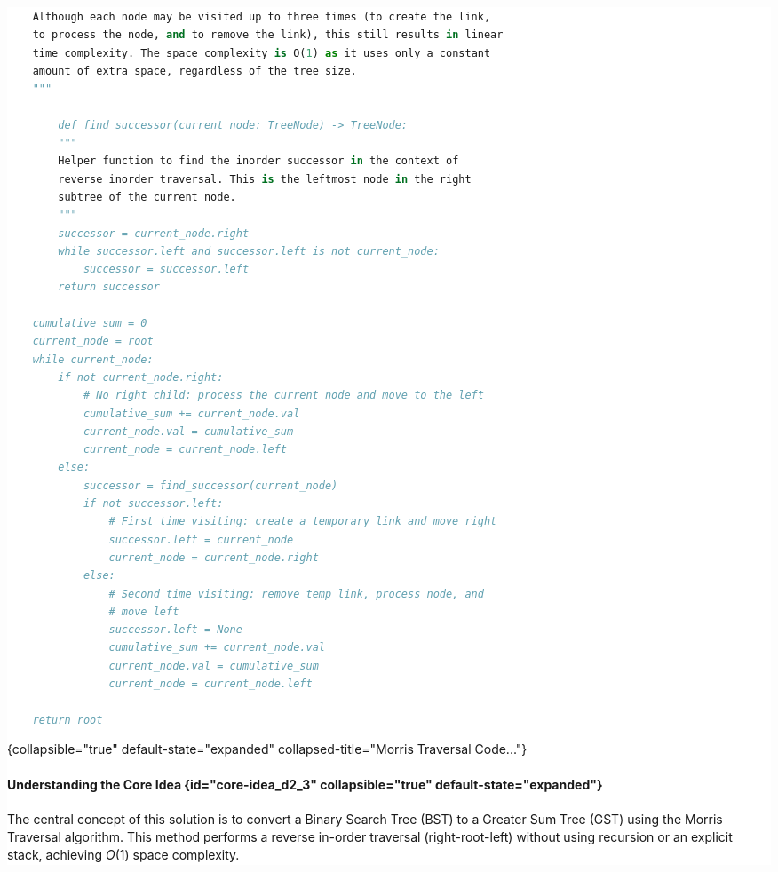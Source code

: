 ```Python
    Although each node may be visited up to three times (to create the link,
    to process the node, and to remove the link), this still results in linear
    time complexity. The space complexity is O(1) as it uses only a constant
    amount of extra space, regardless of the tree size.
    """

        def find_successor(current_node: TreeNode) -> TreeNode:
        """
        Helper function to find the inorder successor in the context of
        reverse inorder traversal. This is the leftmost node in the right
        subtree of the current node.
        """
        successor = current_node.right
        while successor.left and successor.left is not current_node:
            successor = successor.left
        return successor

    cumulative_sum = 0
    current_node = root
    while current_node:
        if not current_node.right:
            # No right child: process the current node and move to the left
            cumulative_sum += current_node.val
            current_node.val = cumulative_sum
            current_node = current_node.left
        else:
            successor = find_successor(current_node)
            if not successor.left:
                # First time visiting: create a temporary link and move right
                successor.left = current_node
                current_node = current_node.right
            else:
                # Second time visiting: remove temp link, process node, and
                # move left
                successor.left = None
                cumulative_sum += current_node.val
                current_node.val = cumulative_sum
                current_node = current_node.left

    return root
```

{collapsible="true" default-state="expanded" collapsed-title="Morris Traversal Code..."}

#### Understanding the Core Idea {id="core-idea_d2_3" collapsible="true" default-state="expanded"}

The central concept of this solution is to convert a Binary Search Tree (BST) to a Greater Sum Tree (GST) using the
Morris Traversal algorithm.
This method performs a reverse in-order traversal (right-root-left) without using recursion or an explicit stack,
achieving $O(1)$ space complexity.
